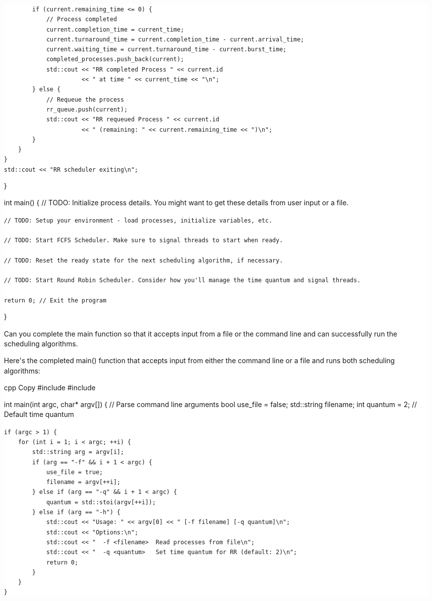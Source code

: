             if (current.remaining_time <= 0) {
                // Process completed
                current.completion_time = current_time;
                current.turnaround_time = current.completion_time - current.arrival_time;
                current.waiting_time = current.turnaround_time - current.burst_time;
                completed_processes.push_back(current);
                std::cout << "RR completed Process " << current.id 
                          << " at time " << current_time << "\n";
            } else {
                // Requeue the process
                rr_queue.push(current);
                std::cout << "RR requeued Process " << current.id 
                          << " (remaining: " << current.remaining_time << ")\n";
            }
        }
    }
    std::cout << "RR scheduler exiting\n";
}

int main() {
    // TODO: Initialize process details. You might want to get these details from user input or a file.
    
    // TODO: Setup your environment - load processes, initialize variables, etc.

    // TODO: Start FCFS Scheduler. Make sure to signal threads to start when ready.

    // TODO: Reset the ready state for the next scheduling algorithm, if necessary.

    // TODO: Start Round Robin Scheduler. Consider how you'll manage the time quantum and signal threads.

    return 0; // Exit the program
}


Can you complete the main function so that it accepts input from a file or the command line and can successfully run the scheduling algorithms.

Here's the completed main() function that accepts input from either the command line or a file and runs both scheduling algorithms:

cpp
Copy
#include <fstream>
#include <sstream>

int main(int argc, char* argv[]) {
    // Parse command line arguments
    bool use_file = false;
    std::string filename;
    int quantum = 2; // Default time quantum

    if (argc > 1) {
        for (int i = 1; i < argc; ++i) {
            std::string arg = argv[i];
            if (arg == "-f" && i + 1 < argc) {
                use_file = true;
                filename = argv[++i];
            } else if (arg == "-q" && i + 1 < argc) {
                quantum = std::stoi(argv[++i]);
            } else if (arg == "-h") {
                std::cout << "Usage: " << argv[0] << " [-f filename] [-q quantum]\n";
                std::cout << "Options:\n";
                std::cout << "  -f <filename>  Read processes from file\n";
                std::cout << "  -q <quantum>   Set time quantum for RR (default: 2)\n";
                return 0;
            }
        }
    }